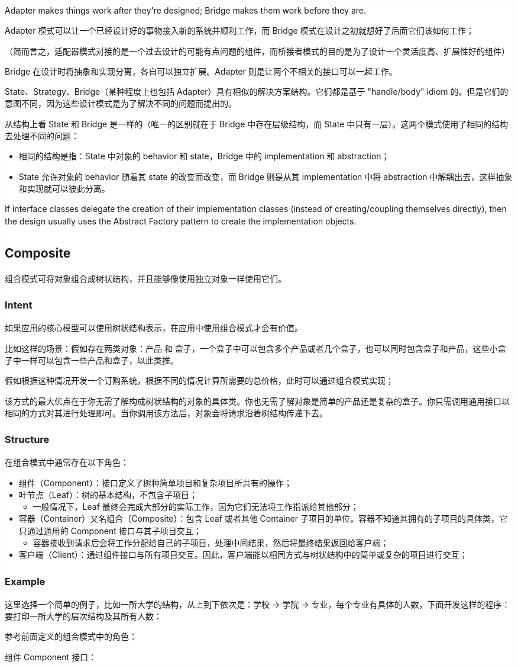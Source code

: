 Adapter makes things work after they're designed; Bridge makes them work before they are. 

Adapter 模式可以让一个已经设计好的事物接入新的系统并顺利工作，而 Bridge 模式在设计之初就想好了后面它们该如何工作；

（简而言之，适配器模式对接的是一个过去设计的可能有点问题的组件，而桥接者模式的目的是为了设计一个灵活度高、扩展性好的组件）

Bridge 在设计时将抽象和实现分离，各自可以独立扩展。Adapter 则是让两个不相关的接口可以一起工作。

State、Strategy、Bridge（某种程度上也包括 Adapter）具有相似的解决方案结构。它们都是基于 "handle/body" idiom 的。但是它们的意图不同，因为这些设计模式是为了解决不同的问题而提出的。

从结构上看 State 和 Bridge 是一样的（唯一的区别就在于 Bridge 中存在层级结构，而 State 中只有一层）。这两个模式使用了相同的结构去处理不同的问题：

- 相同的结构是指：State 中对象的 behavior 和 state，Bridge 中的 implementation 和 abstraction；

- State 允许对象的 behavior 随着其 state 的改变而改变，而 Bridge 则是从其 implementation 中将 abstraction 中解耦出去，这样抽象和实现就可以彼此分离。

If interface classes delegate the creation of their implementation classes (instead of creating/coupling themselves directly), then the design usually uses the Abstract Factory pattern to create the implementation objects.



## Composite

组合模式可将对象组合成树状结构，并且能够像使用独立对象一样使用它们。

### Intent

如果应用的核心模型可以使用树状结构表示，在应用中使用组合模式才会有价值。

比如这样的场景：假如存在两类对象：产品 和 盒子，一个盒子中可以包含多个产品或者几个盒子，也可以同时包含盒子和产品，这些小盒子中一样可以包含一些产品和盒子，以此类推。

假如根据这种情况开发一个订购系统，根据不同的情况计算所需要的总价格，此时可以通过组合模式实现；

该方式的最大优点在于你无需了解构成树状结构的对象的具体类。你也无需了解对象是简单的产品还是复杂的盒子。你只需调用通用接口以相同的方式对其进行处理即可。当你调用该方法后，对象会将请求沿着树结构传递下去。

### Structure

在组合模式中通常存在以下角色：

- 组件（Component）：接口定义了树种简单项目和复杂项目所共有的操作；
- 叶节点（Leaf）：树的基本结构，不包含子项目；
  - 一般情况下，Leaf 最终会完成大部分的实际工作，因为它们无法将工作指派给其他部分；
- 容器（Container）又名组合（Composite）：包含 Leaf 或者其他 Container 子项目的单位。容器不知道其拥有的子项目的具体类，它只通过通用的 Component 接口与其子项目交互；
  - 容器接收到请求后会将工作分配给自己的子项目，处理中间结果，然后将最终结果返回给客户端；
- 客户端（Client）：通过组件接口与所有项目交互。因此，客户端能以相同方式与树状结构中的简单或复杂的项目进行交互；



### Example

这里选择一个简单的例子，比如一所大学的结构，从上到下依次是：学校 -> 学院 -> 专业，每个专业有具体的人数，下面开发这样的程序：要打印一所大学的层次结构及其所有人数：

参考前面定义的组合模式中的角色：

组件 Component 接口：
